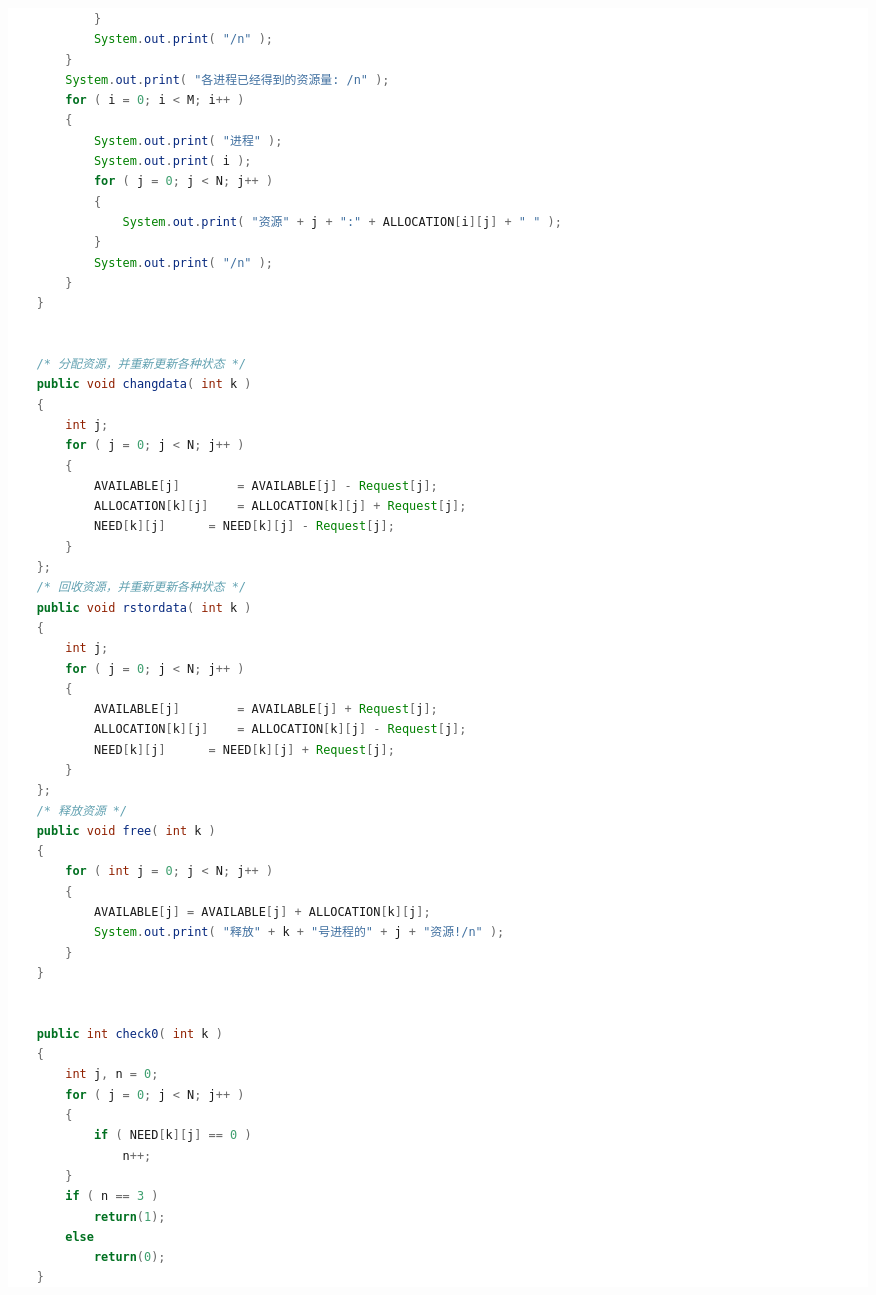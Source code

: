 ```java
			}
			System.out.print( "/n" );
		}
		System.out.print( "各进程已经得到的资源量: /n" );
		for ( i = 0; i < M; i++ )
		{
			System.out.print( "进程" );
			System.out.print( i );
			for ( j = 0; j < N; j++ )
			{
				System.out.print( "资源" + j + ":" + ALLOCATION[i][j] + " " );
			}
			System.out.print( "/n" );
		}
	}


	/* 分配资源，并重新更新各种状态 */
	public void changdata( int k )
	{
		int j;
		for ( j = 0; j < N; j++ )
		{
			AVAILABLE[j]		= AVAILABLE[j] - Request[j];
			ALLOCATION[k][j]	= ALLOCATION[k][j] + Request[j];
			NEED[k][j]		= NEED[k][j] - Request[j];
		}
	};
	/* 回收资源，并重新更新各种状态 */
	public void rstordata( int k )
	{
		int j;
		for ( j = 0; j < N; j++ )
		{
			AVAILABLE[j]		= AVAILABLE[j] + Request[j];
			ALLOCATION[k][j]	= ALLOCATION[k][j] - Request[j];
			NEED[k][j]		= NEED[k][j] + Request[j];
		}
	};
	/* 释放资源 */
	public void free( int k )
	{
		for ( int j = 0; j < N; j++ )
		{
			AVAILABLE[j] = AVAILABLE[j] + ALLOCATION[k][j];
			System.out.print( "释放" + k + "号进程的" + j + "资源!/n" );
		}
	}


	public int check0( int k )
	{
		int j, n = 0;
		for ( j = 0; j < N; j++ )
		{
			if ( NEED[k][j] == 0 )
				n++;
		}
		if ( n == 3 )
			return(1);
		else
			return(0);
	}
```